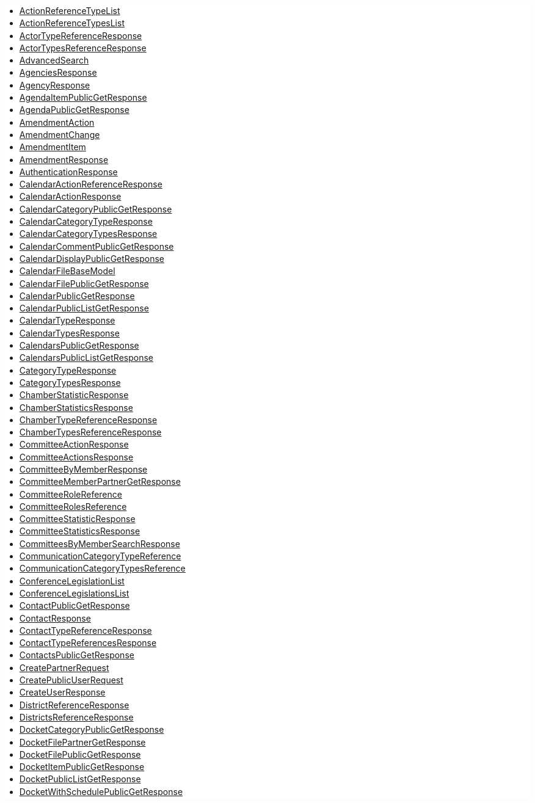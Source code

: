  - [ActionReferenceTypeList](docs/ActionReferenceTypeList.md)
 - [ActionReferenceTypesList](docs/ActionReferenceTypesList.md)
 - [ActorTypeReferenceResponse](docs/ActorTypeReferenceResponse.md)
 - [ActorTypesReferenceResponse](docs/ActorTypesReferenceResponse.md)
 - [AdvancedSearch](docs/AdvancedSearch.md)
 - [AgenciesResponse](docs/AgenciesResponse.md)
 - [AgencyResponse](docs/AgencyResponse.md)
 - [AgendaItemPublicGetResponse](docs/AgendaItemPublicGetResponse.md)
 - [AgendaPublicGetResponse](docs/AgendaPublicGetResponse.md)
 - [AmendmentAction](docs/AmendmentAction.md)
 - [AmendmentChange](docs/AmendmentChange.md)
 - [AmendmentItem](docs/AmendmentItem.md)
 - [AmendmentResponse](docs/AmendmentResponse.md)
 - [AuthenticationResponse](docs/AuthenticationResponse.md)
 - [CalendarActionReferenceResponse](docs/CalendarActionReferenceResponse.md)
 - [CalendarActionResponse](docs/CalendarActionResponse.md)
 - [CalendarCategoryPublicGetResponse](docs/CalendarCategoryPublicGetResponse.md)
 - [CalendarCategoryTypeResponse](docs/CalendarCategoryTypeResponse.md)
 - [CalendarCategoryTypesResponse](docs/CalendarCategoryTypesResponse.md)
 - [CalendarCommentPublicGetResponse](docs/CalendarCommentPublicGetResponse.md)
 - [CalendarDisplayPublicGetResponse](docs/CalendarDisplayPublicGetResponse.md)
 - [CalendarFileBaseModel](docs/CalendarFileBaseModel.md)
 - [CalendarFilePublicGetResponse](docs/CalendarFilePublicGetResponse.md)
 - [CalendarPublicGetResponse](docs/CalendarPublicGetResponse.md)
 - [CalendarPublicListGetResponse](docs/CalendarPublicListGetResponse.md)
 - [CalendarTypeResponse](docs/CalendarTypeResponse.md)
 - [CalendarTypesResponse](docs/CalendarTypesResponse.md)
 - [CalendarsPublicGetResponse](docs/CalendarsPublicGetResponse.md)
 - [CalendarsPublicListGetResponse](docs/CalendarsPublicListGetResponse.md)
 - [CategoryTypeResponse](docs/CategoryTypeResponse.md)
 - [CategoryTypesResponse](docs/CategoryTypesResponse.md)
 - [ChamberStatisticResponse](docs/ChamberStatisticResponse.md)
 - [ChamberStatisticsResponse](docs/ChamberStatisticsResponse.md)
 - [ChamberTypeReferenceResponse](docs/ChamberTypeReferenceResponse.md)
 - [ChamberTypesReferenceResponse](docs/ChamberTypesReferenceResponse.md)
 - [CommitteeActionResponse](docs/CommitteeActionResponse.md)
 - [CommitteeActionsResponse](docs/CommitteeActionsResponse.md)
 - [CommitteeByMemberResponse](docs/CommitteeByMemberResponse.md)
 - [CommitteeMemberPartnerGetResponse](docs/CommitteeMemberPartnerGetResponse.md)
 - [CommitteeRoleReference](docs/CommitteeRoleReference.md)
 - [CommitteeRolesReference](docs/CommitteeRolesReference.md)
 - [CommitteeStatisticResponse](docs/CommitteeStatisticResponse.md)
 - [CommitteeStatisticsResponse](docs/CommitteeStatisticsResponse.md)
 - [CommitteesByMemberSearchResponse](docs/CommitteesByMemberSearchResponse.md)
 - [CommunicationCategoryTypeReference](docs/CommunicationCategoryTypeReference.md)
 - [CommunicationCategoryTypesReference](docs/CommunicationCategoryTypesReference.md)
 - [ConferenceLegislationList](docs/ConferenceLegislationList.md)
 - [ConferenceLegislationsList](docs/ConferenceLegislationsList.md)
 - [ContactPublicGetResponse](docs/ContactPublicGetResponse.md)
 - [ContactResponse](docs/ContactResponse.md)
 - [ContactTypeReferenceResponse](docs/ContactTypeReferenceResponse.md)
 - [ContactTypeReferencesResponse](docs/ContactTypeReferencesResponse.md)
 - [ContactsPublicGetResponse](docs/ContactsPublicGetResponse.md)
 - [CreatePartnerRequest](docs/CreatePartnerRequest.md)
 - [CreatePublicUserRequest](docs/CreatePublicUserRequest.md)
 - [CreateUserResponse](docs/CreateUserResponse.md)
 - [DistrictReferenceResponse](docs/DistrictReferenceResponse.md)
 - [DistrictsReferenceResponse](docs/DistrictsReferenceResponse.md)
 - [DocketCategoryPublicGetResponse](docs/DocketCategoryPublicGetResponse.md)
 - [DocketFilePartnerGetResponse](docs/DocketFilePartnerGetResponse.md)
 - [DocketFilePublicGetResponse](docs/DocketFilePublicGetResponse.md)
 - [DocketItemPublicGetResponse](docs/DocketItemPublicGetResponse.md)
 - [DocketPublicListGetResponse](docs/DocketPublicListGetResponse.md)
 - [DocketWithSchedulePublicGetResponse](docs/DocketWithSchedulePublicGetResponse.md)